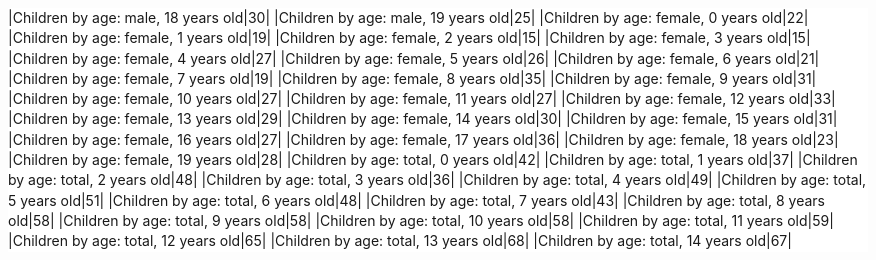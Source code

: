|Children by age: male, 18 years old|30|
|Children by age: male, 19 years old|25|
|Children by age: female, 0 years old|22|
|Children by age: female, 1 years old|19|
|Children by age: female, 2 years old|15|
|Children by age: female, 3 years old|15|
|Children by age: female, 4 years old|27|
|Children by age: female, 5 years old|26|
|Children by age: female, 6 years old|21|
|Children by age: female, 7 years old|19|
|Children by age: female, 8 years old|35|
|Children by age: female, 9 years old|31|
|Children by age: female, 10 years old|27|
|Children by age: female, 11 years old|27|
|Children by age: female, 12 years old|33|
|Children by age: female, 13 years old|29|
|Children by age: female, 14 years old|30|
|Children by age: female, 15 years old|31|
|Children by age: female, 16 years old|27|
|Children by age: female, 17 years old|36|
|Children by age: female, 18 years old|23|
|Children by age: female, 19 years old|28|
|Children by age: total, 0 years old|42|
|Children by age: total, 1 years old|37|
|Children by age: total, 2 years old|48|
|Children by age: total, 3 years old|36|
|Children by age: total, 4 years old|49|
|Children by age: total, 5 years old|51|
|Children by age: total, 6 years old|48|
|Children by age: total, 7 years old|43|
|Children by age: total, 8 years old|58|
|Children by age: total, 9 years old|58|
|Children by age: total, 10 years old|58|
|Children by age: total, 11 years old|59|
|Children by age: total, 12 years old|65|
|Children by age: total, 13 years old|68|
|Children by age: total, 14 years old|67|